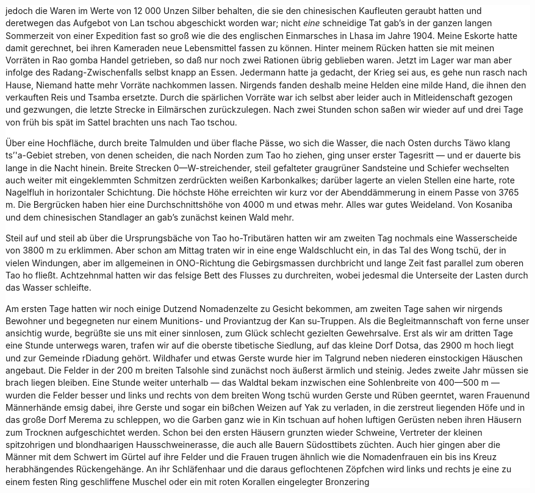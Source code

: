 jedoch die Waren im Werte von 12 000 Unzen Silber behalten, die sie den
chinesischen Kaufleuten geraubt hatten und deretwegen das Aufgebot von Lan
tschou abgeschickt worden war; nicht *eine* schneidige Tat gab’s in der ganzen
langen Sommerzeit von einer Expedition fast so groß wie die des englischen
Einmarsches in Lhasa im Jahre 1904. Meine Eskorte hatte damit gerechnet, bei
ihren Kameraden neue Lebensmittel fassen zu können. Hinter meinem Rücken hatten
sie mit meinen Vorräten in Rao gomba Handel getrieben, so daß nur noch zwei
Rationen übrig geblieben waren. Jetzt im Lager war man aber infolge des
Radang-Zwischenfalls selbst knapp an Essen. Jedermann hatte ja gedacht, der
Krieg sei aus, es gehe nun rasch nach Hause, Niemand hatte mehr Vorräte
nachkommen lassen. Nirgends fanden deshalb meine Helden eine milde Hand, die
ihnen den verkauften Reis und Tsamba ersetzte. Durch die spärlichen Vorräte war
ich selbst aber leider auch in Mitleidenschaft gezogen und gezwungen, die letzte
Strecke in Eilmärschen zurückzulegen. Nach zwei Stunden schon saßen wir wieder
auf und drei Tage von früh bis spät im Sattel brachten uns nach Tao tschou.

Über eine Hochfläche, durch breite Talmulden und über flache Pässe, wo sich die
Wasser, die nach Osten durchs Täwo klang ts’'a-Gebiet streben, von denen
scheiden, die nach Norden zum Tao ho ziehen, ging unser erster Tagesritt — und
er dauerte bis lange in die Nacht hinein. Breite Strecken 0—W-streichender,
steil gefalteter graugrüner Sandsteine und Schiefer wechselten auch weiter mit
eingeklemmten Schmitzen zerdrückten weißen Karbonkalkes; darüber lagerte an
vielen Stellen eine harte, rote Nagelfluh in horizontaler Schichtung. Die
höchste Höhe erreichten wir kurz vor der Abenddämmerung in einem Passe von 3765
m. Die Bergrücken haben hier eine Durchschnittshöhe von 4000 m und etwas mehr.
Alles war gutes Weideland. Von Kosaniba und dem chinesischen Standlager an gab’s
zunächst keinen Wald mehr.

Steil auf und steil ab über die Ursprungsbäche von Tao ho-Tributären hatten wir
am zweiten Tag nochmals eine Wasserscheide von 3800 m zu erklimmen. Aber schon
am Mittag traten wir in eine enge Waldschlucht ein, in das Tal des Wong tschü,
der in vielen Windungen, aber im allgemeinen in ONO-Richtung die Gebirgsmassen
durchbricht und lange Zeit fast parallel zum oberen Tao ho fließt. Achtzehnmal
hatten wir das felsige Bett des Flusses zu durchreiten, wobei jedesmal die
Unterseite der Lasten durch das Wasser schleifte.

Am ersten Tage hatten wir noch einige Dutzend Nomadenzelte zu Gesicht bekommen,
am zweiten Tage sahen wir nirgends Bewohner und begegneten nur einem Munitions-
und Proviantzug der Kan su-Truppen. Als die Begleitmannschaft von ferne unser
ansichtig wurde, begrüßte sie uns mit einer sinnlosen, zum Glück schlecht
gezielten Gewehrsalve. Erst als wir am dritten Tage eine Stunde unterwegs waren,
trafen wir auf die oberste tibetische Siedlung, auf das kleine Dorf Dotsa, das
2900 m hoch liegt und zur Gemeinde rDiadung gehört. Wildhafer und etwas Gerste
wurde hier im Talgrund neben niederen einstockigen Häuschen angebaut. Die Felder
in der 200 m breiten Talsohle sind zunächst noch äußerst ärmlich und steinig.
Jedes zweite Jahr müssen sie brach liegen bleiben. Eine Stunde weiter unterhalb
— das Waldtal bekam inzwischen eine Sohlenbreite von 400—500 m — wurden die
Felder besser und links und rechts von dem breiten Wong tschü wurden Gerste und
Rüben geerntet, waren Frauenund Männerhände emsig dabei, ihre Gerste und sogar
ein bißchen Weizen auf Yak zu verladen, in die zerstreut liegenden Höfe und in
das große Dorf Merema zu schleppen, wo die Garben ganz wie in Kin tschuan auf
hohen luftigen Gerüsten neben ihren Häusern zum Trocknen aufgeschichtet werden.
Schon bei den ersten Häusern grunzten wieder Schweine, Vertreter der kleinen
spitzohrigen und blondhaarigen Hausschweinerasse, die auch alle Bauern
Südosttibets züchten. Auch hier gingen aber die Männer mit dem Schwert im Gürtel
auf ihre Felder und die Frauen trugen ähnlich wie die Nomadenfrauen ein bis ins
Kreuz herabhängendes Rückengehänge. An ihr Schläfenhaar und die daraus
geflochtenen Zöpfchen wird links und rechts je eine zu einem festen Ring
geschliffene Muschel oder ein mit roten Korallen eingelegter Bronzering
